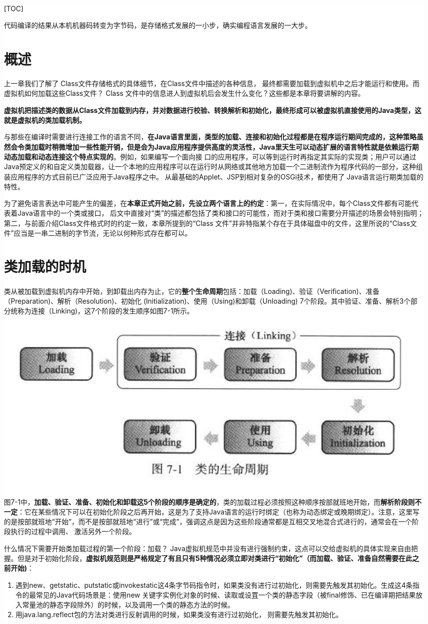 [TOC]

代码编译的结果从本机机器码转变为字节码，是存储格式发展的一小步，确实编程语言发展的一大步。

# 概述

上一章我们了解了 Class文件存储格式的具体细节，在Class文件中描述的各种信息， 最终都需要加载到虚拟机中之后才能运行和使用。而虚拟机如何加载这些Class文件？ Class 文件中的信息进人到虚拟机后会发生什么变化？这些都是本章将要讲解的内容。

**虚拟机把描述类的数据从Class文件加载到内存，并对数据进行校验、转换解析和初始化，最终形成可以被虚拟机直接使用的Java类型，这就是虚拟机的类加载机制。**

与那些在编译时需要进行连接工作的语言不同，**在Java语言里面，类型的加载、连接和初始化过程都是在程序运行期间完成的，这种策略虽然会令类加载时稍微增加一些性能开销，但是会为Java应用程序提供高度的灵活性，Java里天生可以动态扩展的语言特性就是依赖运行期动态加载和动态连接这个特点实现的**。例如，如果编写一个面向接 口的应用程序，可以等到运行时再指定其实际的实现类；用户可以通过Java预定义的和自定义类加载器，让一个本地的应用程序可以在运行时从网络或其他地方加载一个二进制流作为程序代码的一部分，这种组装应用程序的方式目前已广泛应用于Java程序之中。 从最基础的Applet、JSP到相对复杂的OSGi技术，都使用了 Java语言运行期类加载的特性。

为了避免语言表达中可能产生的偏差，在**本章正式开始之前，先设立两个语言上的约定**：第一，在实际情况中，每个Class文件都有可能代表着Java语言中的一个类或接口， 后文中直接对“类”的描述都包括了类和接口的可能性，而对于类和接口需要分开描述的场景会特别指明；第二，与前面介绍Class文件格式时的约定一致，本章所提到的“Class 文件”并非特指某个存在于具体磁盘中的文件，这里所说的“Class文件”应当是一串二进制的字节流，无论以何种形式存在都可以。

#  类加载的时机

类从被加载到虚拟机内存中开始，到卸载出内存为止，它的**整个生命周期**包括：加载（Loading)、验证（Verification)、准备（Preparation)、解析（Resolution)、初始化 (Initialization)、使用（Using)和卸载（Unloading) 7个阶段。其中验证、准备、解析3个部分统称为连接（Linking)，这7个阶段的发生顺序如图7-1所示。

![类的声明周期](../pic/类的声明周期.png)

图7-1中，**加载、验证、准备、初始化和卸载这5个阶段的顺序是确定的**，类的加载过程必须按照这种顺序按部就班地开始，而**解析阶段则不一定**：它在某些情况下可以在初始化阶段之后再开始，这是为了支持Java语言的运行时绑定（也称为动态绑定或晚期绑定）。注意，这里写的是按部就班地“开始”，而不是按部就班地“进行”或“完成”，强调这点是因为这些阶段通常都是互相交叉地混合式进行的，通常会在一个阶段执行的过程中调用、 激活另外一个阶段。

什么情况下需要开始类加载过程的第一个阶段：加载？ Java虚拟机规范中并没有进行强制约束，这点可以交给虚拟机的具体实现来自由把握。但是对于初始化阶段，**虚拟机规范则是严格规定了有且只有5种情况必须立即对类进行“初始化”（而加载、验证、准备自然需要在此之前开始)**：

1. 遇到new、getstatic、putstatic或invokestatic这4条字节码指令时，如果类没有进行过初始化，则需要先触发其初始化。生成这4条指令的最常见的Java代码场景是：使用new 关键字实例化对象的时候、读取或设罝一个类的静态字段（被final修饰、已在编译期把结果放入常量池的静态字段除外）的时候，以及调用一个类的静态方法的时候。
2. 用java.lang.reflect包的方法对类进行反射调用的时候，如果类没有进行过初始化， 则需要先触发其初始化。
